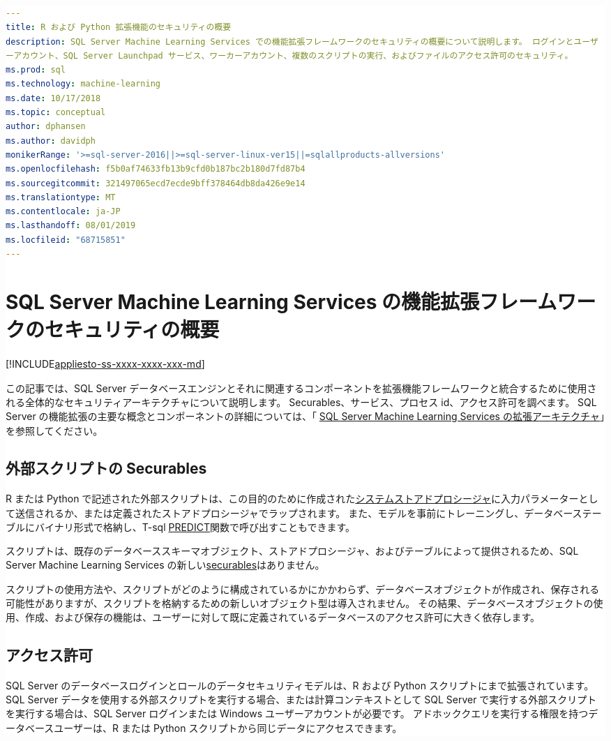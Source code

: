 ```yaml
---
title: R および Python 拡張機能のセキュリティの概要
description: SQL Server Machine Learning Services での機能拡張フレームワークのセキュリティの概要について説明します。 ログインとユーザーアカウント、SQL Server Launchpad サービス、ワーカーアカウント、複数のスクリプトの実行、およびファイルのアクセス許可のセキュリティ。
ms.prod: sql
ms.technology: machine-learning
ms.date: 10/17/2018
ms.topic: conceptual
author: dphansen
ms.author: davidph
monikerRange: '>=sql-server-2016||>=sql-server-linux-ver15||=sqlallproducts-allversions'
ms.openlocfilehash: f5b0af74633fb13b9cfd0b187bc2b180d7fd87b4
ms.sourcegitcommit: 321497065ecd7ecde9bff378464db8da426e9e14
ms.translationtype: MT
ms.contentlocale: ja-JP
ms.lasthandoff: 08/01/2019
ms.locfileid: "68715851"
---
```

# <a name="security-overview-for-the-extensibility-framework-in-sql-server-machine-learning-services"></a>SQL Server Machine Learning Services の機能拡張フレームワークのセキュリティの概要

[!INCLUDE[appliesto-ss-xxxx-xxxx-xxx-md](../../includes/appliesto-ss-xxxx-xxxx-xxx-md.md)]

この記事では、SQL Server データベースエンジンとそれに関連するコンポーネントを拡張機能フレームワークと統合するために使用される全体的なセキュリティアーキテクチャについて説明します。 Securables、サービス、プロセス id、アクセス許可を調べます。 SQL Server の機能拡張の主要な概念とコンポーネントの詳細については、「 [SQL Server Machine Learning Services の拡張アーキテクチャ](extensibility-framework.md)」を参照してください。

## <a name="securables-for-external-script"></a>外部スクリプトの Securables

R または Python で記述された外部スクリプトは、この目的のために作成された[システムストアドプロシージャ](../../relational-databases/system-stored-procedures/sp-execute-external-script-transact-sql.md)に入力パラメーターとして送信されるか、または定義されたストアドプロシージャでラップされます。 また、モデルを事前にトレーニングし、データベーステーブルにバイナリ形式で格納し、T-sql [PREDICT](../../t-sql/queries/predict-transact-sql.md)関数で呼び出すこともできます。

スクリプトは、既存のデータベーススキーマオブジェクト、ストアドプロシージャ、およびテーブルによって提供されるため、SQL Server Machine Learning Services の新しい[securables](../../relational-databases/security/securables.md)はありません。

スクリプトの使用方法や、スクリプトがどのように構成されているかにかかわらず、データベースオブジェクトが作成され、保存される可能性がありますが、スクリプトを格納するための新しいオブジェクト型は導入されません。 その結果、データベースオブジェクトの使用、作成、および保存の機能は、ユーザーに対して既に定義されているデータベースのアクセス許可に大きく依存します。

<a name="permissions"></a>

## <a name="permissions"></a>アクセス許可

SQL Server のデータベースログインとロールのデータセキュリティモデルは、R および Python スクリプトにまで拡張されています。 SQL Server データを使用する外部スクリプトを実行する場合、または計算コンテキストとして SQL Server で実行する外部スクリプトを実行する場合は、SQL Server ログインまたは Windows ユーザーアカウントが必要です。 アドホッククエリを実行する権限を持つデータベースユーザーは、R または Python スクリプトから同じデータにアクセスできます。
